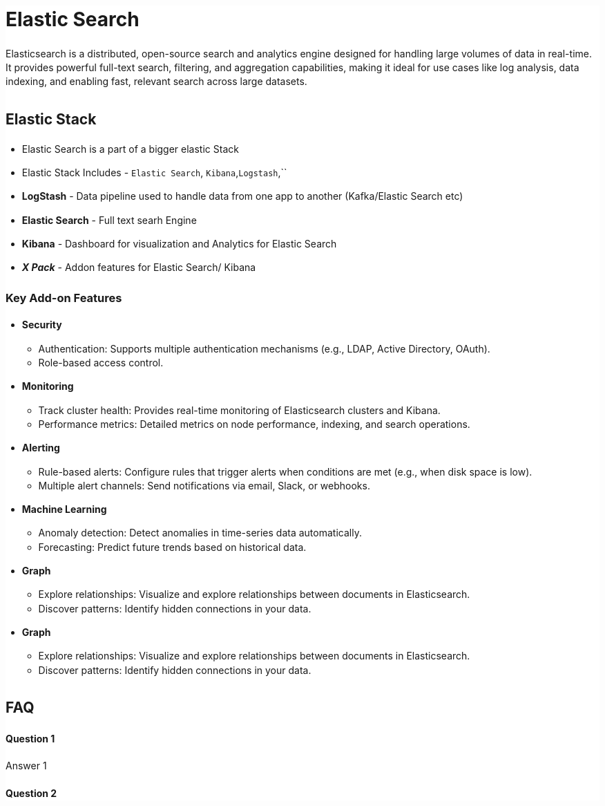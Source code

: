 # Elastic Search

Elasticsearch is a distributed, open-source search and analytics engine designed for handling large volumes of data in real-time. It provides powerful full-text search, filtering, and aggregation capabilities, making it ideal for use cases like log analysis, data indexing, and enabling fast, relevant search across large datasets.


## Elastic Stack

- Elastic Search is a part of a bigger elastic Stack
- Elastic Stack Includes - `Elastic Search`, `Kibana`,`Logstash`,``

- **LogStash** - Data pipeline used to handle data from one app to another (Kafka/Elastic Search etc)
- **Elastic Search** - Full text searh Engine
- **Kibana** - Dashboard for visualization and Analytics for Elastic Search
- ***X Pack*** - Addon features for Elastic Search/ Kibana

### Key Add-on Features

- **Security**
  - Authentication: Supports multiple authentication mechanisms (e.g., LDAP, Active Directory, OAuth).
  - Role-based access control.
 
- **Monitoring**
  - Track cluster health: Provides real-time monitoring of Elasticsearch clusters and Kibana.
  - Performance metrics: Detailed metrics on node performance, indexing, and search operations.
 
- **Alerting**
  - Rule-based alerts: Configure rules that trigger alerts when conditions are met (e.g., when disk space is low).
  - Multiple alert channels: Send notifications via email, Slack, or webhooks.

- **Machine Learning**
  - Anomaly detection: Detect anomalies in time-series data automatically.
  - Forecasting: Predict future trends based on historical data.

- **Graph**
  - Explore relationships: Visualize and explore relationships between documents in Elasticsearch.
  - Discover patterns: Identify hidden connections in your data.

- **Graph**
  - Explore relationships: Visualize and explore relationships between documents in Elasticsearch.
  - Discover patterns: Identify hidden connections in your data.
## FAQ

#### Question 1

Answer 1

#### Question 2
